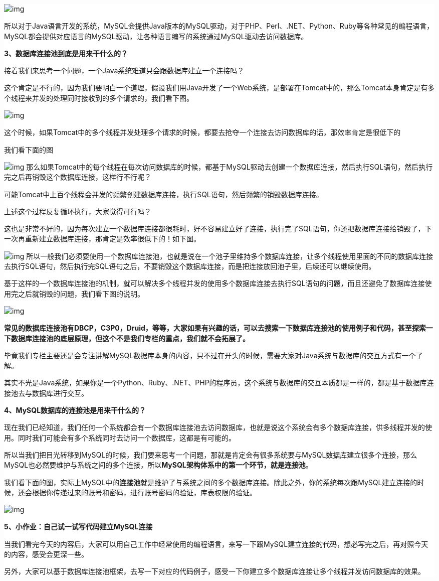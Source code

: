 ![img](all_in_one.assets/0-16555970336235)

所以对于Java语言开发的系统，MySQL会提供Java版本的MySQL驱动，对于PHP、Perl、.NET、Python、Ruby等各种常见的编程语言，MySQL都会提供对应语言的MySQL驱动，让各种语言编写的系统通过MySQL驱动去访问数据库。

**3、数据库连接池到底是用来干什么的？**

接着我们来思考一个问题，一个Java系统难道只会跟数据库建立一个连接吗？

这个肯定是不行的，因为我们要明白一个道理，假设我们用Java开发了一个Web系统，是部署在Tomcat中的，那么Tomcat本身肯定是有多个线程来并发的处理同时接收到的多个请求的，我们看下图。

![img](all_in_one.assets/0-16555970336236)

这个时候，如果Tomcat中的多个线程并发处理多个请求的时候，都要去抢夺一个连接去访问数据库的话，那效率肯定是很低下的

我们看下面的图

![img](all_in_one.assets/0-16555970336237)
那么如果Tomcat中的每个线程在每次访问数据库的时候，都基于MySQL驱动去创建一个数据库连接，然后执行SQL语句，然后执行完之后再销毁这个数据库连接，这样行不行呢？

可能Tomcat中上百个线程会并发的频繁创建数据库连接，执行SQL语句，然后频繁的销毁数据库连接。

上述这个过程反复循环执行，大家觉得可行吗？

这也是非常不好的，因为每次建立一个数据库连接都很耗时，好不容易建立好了连接，执行完了SQL语句，你还把数据库连接给销毁了，下一次再重新建立数据库连接，那肯定是效率很低下的！如下图。

![img](all_in_one.assets/0-16555970336238)
所以一般我们必须要使用一个数据库连接池，也就是说在一个池子里维持多个数据库连接，让多个线程使用里面的不同的数据库连接去执行SQL语句，然后执行完SQL语句之后，不要销毁这个数据库连接，而是把连接放回池子里，后续还可以继续使用。

基于这样的一个数据库连接池的机制，就可以解决多个线程并发的使用多个数据库连接去执行SQL语句的问题，而且还避免了数据库连接使用完之后就销毁的问题，我们看下图的说明。

![img](all_in_one.assets/0-16555970336249)

**常见的数据库连接池有DBCP，C3P0，Druid，等等，大家如果有兴趣的话，可以去搜索一下数据库连接池的使用例子和代码，甚至探索一下数据库连接池的底层原理，但这个不是我们专栏的重点，我们就不会拓展了。**

毕竟我们专栏主要还是会专注讲解MySQL数据库本身的内容，只不过在开头的时候，需要大家对Java系统与数据库的交互方式有一个了解。

其实不光是Java系统，如果你是一个Python、Ruby、.NET、PHP的程序员，这个系统与数据库的交互本质都是一样的，都是基于数据库连接池去与数据库进行交互。

**4、MySQL数据库的连接池是用来干什么的？**

现在我们已经知道，我们任何一个系统都会有一个数据库连接池去访问数据库，也就是说这个系统会有多个数据库连接，供多线程并发的使用。同时我们可能会有多个系统同时去访问一个数据库，这都是有可能的。

所以当我们把目光转移到MySQL的时候，我们要来思考一个问题，那就是肯定会有很多系统要与MySQL数据库建立很多个连接，那么MySQL也必然要维护与系统之间的多个连接，所以**MySQL架构体系中的第一个环节，就是连接池**。

我们看下面的图，实际上MySQL中的**连接池**就是维护了与系统之间的多个数据库连接。除此之外，你的系统每次跟MySQL建立连接的时候，还会根据你传递过来的账号和密码，进行账号密码的验证，库表权限的验证。

![img](all_in_one.assets/0-165559703362410)

**5、小作业：自己试一试写代码建立MySQL连接**

当我们看完今天的内容后，大家可以用自己工作中经常使用的编程语言，来写一下跟MySQL建立连接的代码，想必写完之后，再对照今天的内容，感受会更深一些。

另外，大家可以基于数据库连接池框架，去写一下对应的代码例子，感受一下你建立多个数据库连接让多个线程并发访问数据库的效果。
